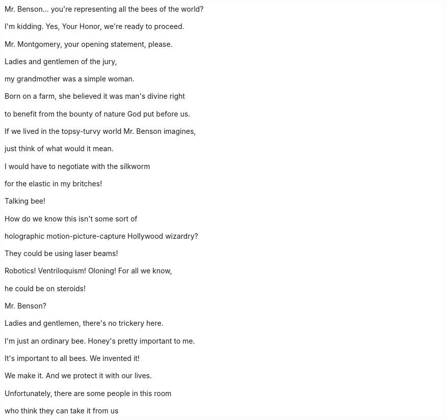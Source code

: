 Mr. Benson... you're representing
all the bees of the world?
  
I'm kidding. Yes, Your Honor,
we're ready to proceed.
  
Mr. Montgomery,
your opening statement, please.
  
Ladies and gentlemen of the jury,
  
my grandmother was a simple woman.
  
Born on a farm, she believed
it was man's divine right
  
to benefit from the bounty
of nature God put before us.
  
If we lived in the topsy-turvy world
Mr. Benson imagines,
  
just think of what would it mean.
  
I would have to negotiate
with the silkworm
  
for the elastic in my britches!
  
Talking bee!
  
How do we know this isn't some sort of
  
holographic motion-picture-capture
Hollywood wizardry?
  
They could be using laser beams!
  
Robotics! Ventriloquism!
Oloning! For all we know,
  
he could be on steroids!
  
Mr. Benson?
  
Ladies and gentlemen,
there's no trickery here.
  
I'm just an ordinary bee.
Honey's pretty important to me.
  
It's important to all bees.
We invented it!
  
We make it. And we protect it
with our lives.
  
Unfortunately, there are
some people in this room
  
who think they can take it from us
  